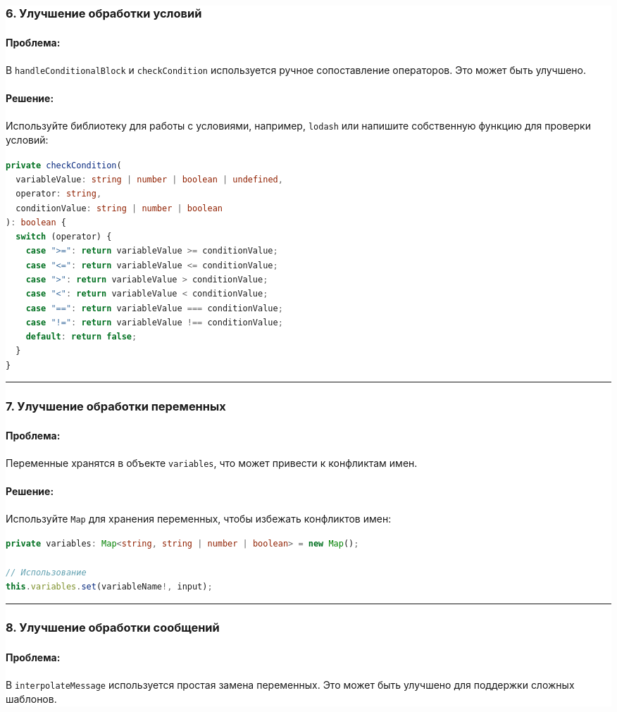
### **6. Улучшение обработки условий**

#### **Проблема**:
В `handleConditionalBlock` и `checkCondition` используется ручное сопоставление операторов. Это может быть улучшено.

#### **Решение**:
Используйте библиотеку для работы с условиями, например, `lodash` или напишите собственную функцию для проверки условий:

```typescript
private checkCondition(
  variableValue: string | number | boolean | undefined,
  operator: string,
  conditionValue: string | number | boolean
): boolean {
  switch (operator) {
    case ">=": return variableValue >= conditionValue;
    case "<=": return variableValue <= conditionValue;
    case ">": return variableValue > conditionValue;
    case "<": return variableValue < conditionValue;
    case "==": return variableValue === conditionValue;
    case "!=": return variableValue !== conditionValue;
    default: return false;
  }
}
```

---

### **7. Улучшение обработки переменных**

#### **Проблема**:
Переменные хранятся в объекте `variables`, что может привести к конфликтам имен.

#### **Решение**:
Используйте `Map` для хранения переменных, чтобы избежать конфликтов имен:

```typescript
private variables: Map<string, string | number | boolean> = new Map();

// Использование
this.variables.set(variableName!, input);
```

---

### **8. Улучшение обработки сообщений**

#### **Проблема**:
В `interpolateMessage` используется простая замена переменных. Это может быть улучшено для поддержки сложных шаблонов.
